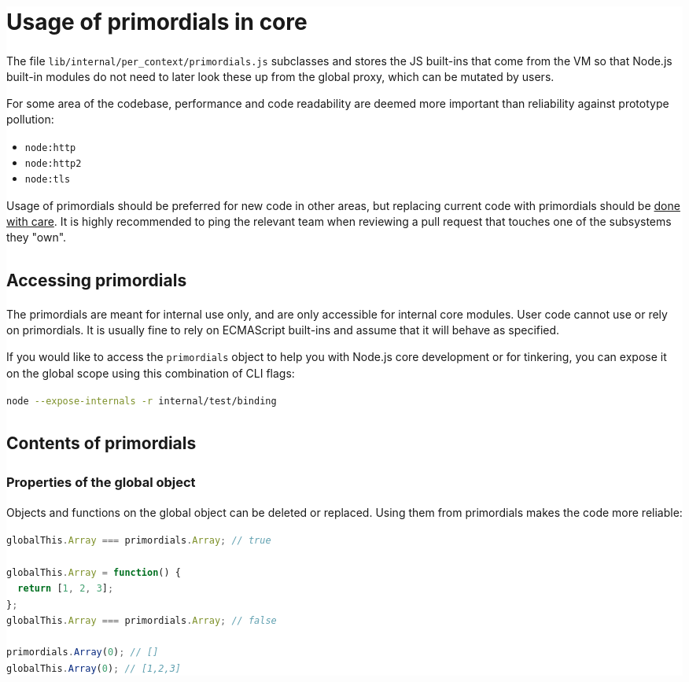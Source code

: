 # Usage of primordials in core

The file `lib/internal/per_context/primordials.js` subclasses and stores the JS
built-ins that come from the VM so that Node.js built-in modules do not need to
later look these up from the global proxy, which can be mutated by users.

For some area of the codebase, performance and code readability are deemed more
important than reliability against prototype pollution:

* `node:http`
* `node:http2`
* `node:tls`

Usage of primordials should be preferred for new code in other areas, but
replacing current code with primordials should be
[done with care](#primordials-with-known-performance-issues). It is highly
recommended to ping the relevant team when reviewing a pull request that touches
one of the subsystems they "own".

## Accessing primordials

The primordials are meant for internal use only, and are only accessible for
internal core modules. User code cannot use or rely on primordials. It is
usually fine to rely on ECMAScript built-ins and assume that it will behave as
specified.

If you would like to access the `primordials` object to help you with Node.js
core development or for tinkering, you can expose it on the global scope using
this combination of CLI flags:

```bash
node --expose-internals -r internal/test/binding
```

## Contents of primordials

### Properties of the global object

Objects and functions on the global object can be deleted or replaced. Using
them from primordials makes the code more reliable:

```js
globalThis.Array === primordials.Array; // true

globalThis.Array = function() {
  return [1, 2, 3];
};
globalThis.Array === primordials.Array; // false

primordials.Array(0); // []
globalThis.Array(0); // [1,2,3]
```
